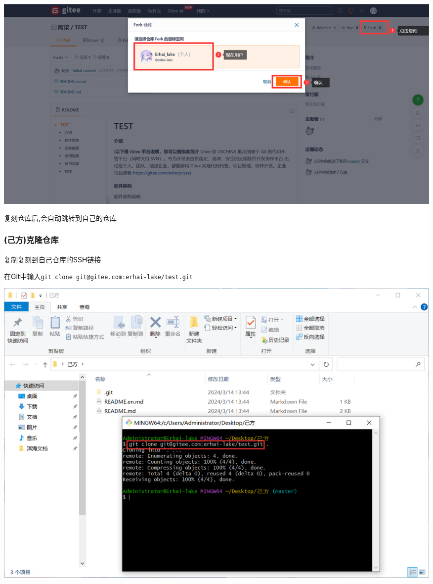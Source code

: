 ![c7efcfaf69b3c84b5628473deeb0888d108a452a](Assets/c7efcfaf69b3c84b5628473deeb0888d108a452a.png)

复刻仓库后,会自动跳转到自己的仓库

### (己方)克隆仓库

复制复刻到自己仓库的SSH链接

在Git中输入`git clone git@gitee.com:erhai-lake/test.git`

![b7b051c084ac0c1e67efffd2cd81c9d9dbf37a4c](Assets/b7b051c084ac0c1e67efffd2cd81c9d9dbf37a4c.png)

